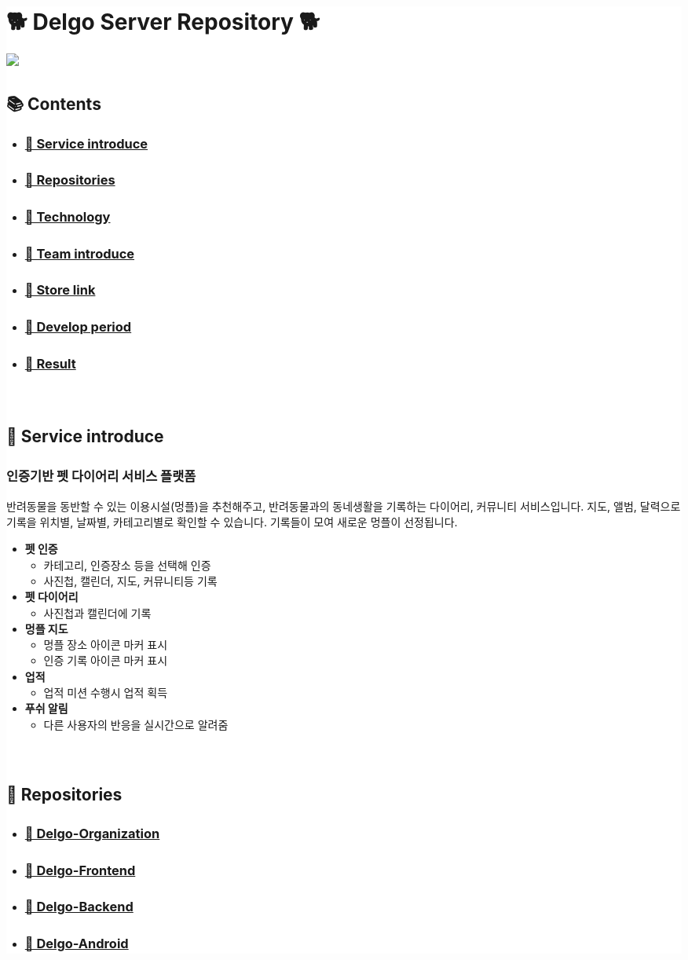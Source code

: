 # <b>🐕 Delgo Server Repository 🐕</b>
<img width="40%" src="https://user-images.githubusercontent.com/54196723/203544712-8ad87cf3-23ef-408b-97d2-e1ccc21d9485.svg">

<br/>


## <b> 📚 Contents </b>

-   ### <b> <a href="#1"> 🐶 Service introduce </a> </b>
-   ### <b> <a href="#2"> 🐶 Repositories </a> </b>
-   ### <b> <a href="#3"> 🐶 Technology </a> </b>
-   ### <b> <a href="#0"> 🐶 Team introduce </a> </b>
-   ### <b> <a href="#4"> 🐶 Store link </a> </b>
-   ### <b> <a href="#5"> 🐶 Develop period </a> </b>
-   ### <b> <a href="#6"> 🐶 Result </a> </b>

<br/>




<h2 id="1">
    <b>💁 Service introduce</b>
</h2>

### 인증기반 펫 다이어리 서비스 플랫폼
반려동물을 동반할 수 있는 이용시설(멍플)을 추천해주고, 반려동물과의 동네생활을 기록하는 다이어리, 커뮤니티 서비스입니다. 지도, 앨범, 달력으로 기록을 위치별, 날짜별, 카테고리별로 확인할 수 있습니다. 기록들이 모여 새로운 멍플이 선정됩니다.

- **펫 인증**
    - 카테고리, 인증장소 등을 선택해 인증
    - 사진첩, 캘린더, 지도, 커뮤니티등 기록
- **펫 다이어리**
    - 사진첩과 캘린더에 기록
- **멍플 지도**
    - 멍플 장소 아이콘 마커 표시
    - 인증 기록 아이콘 마커 표시
- **업적**
    - 업적 미션 수행시 업적 획득
- **푸쉬 알림**
    - 다른 사용자의 반응을 실시간으로 알려줌

<br/>


<h2 id="2">
<b>📂 Repositories</b>
</h2>

-   ### <b> <a href="https://github.com/Team-Delgo"> 🔗 Delgo-Organization </a> </b>
-   ### <b> <a href="https://github.com/Team-Delgo/DelgoMap" > 🔗 Delgo-Frontend </a> </b>
-   ### <b> <a href="https://github.com/Team-Delgo/DelgoRewardServer" > 🔗 Delgo-Backend </a> </b>
-   ### <b> <a href="https://github.com/Team-Delgo/DelgoAndroid" > 🔗 Delgo-Android </a> </b>
